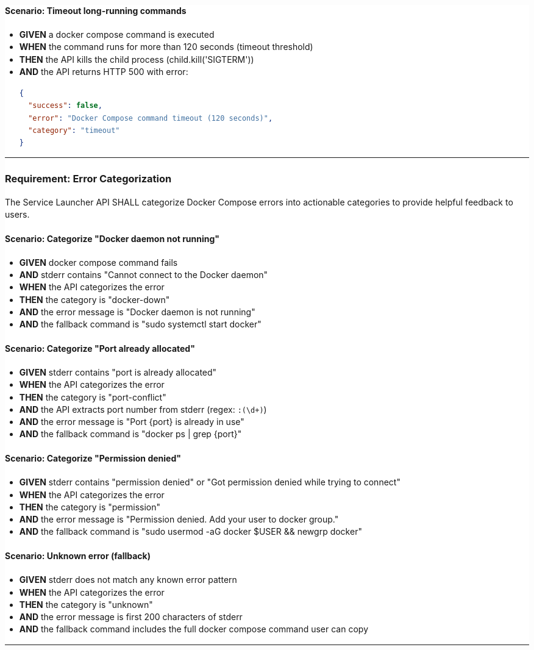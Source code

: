 #### Scenario: Timeout long-running commands

- **GIVEN** a docker compose command is executed
- **WHEN** the command runs for more than 120 seconds (timeout threshold)
- **THEN** the API kills the child process (child.kill('SIGTERM'))
- **AND** the API returns HTTP 500 with error:
  ```json
  {
    "success": false,
    "error": "Docker Compose command timeout (120 seconds)",
    "category": "timeout"
  }
  ```

---

### Requirement: Error Categorization

The Service Launcher API SHALL categorize Docker Compose errors into actionable categories to provide helpful feedback to users.

#### Scenario: Categorize "Docker daemon not running"

- **GIVEN** docker compose command fails
- **AND** stderr contains "Cannot connect to the Docker daemon"
- **WHEN** the API categorizes the error
- **THEN** the category is "docker-down"
- **AND** the error message is "Docker daemon is not running"
- **AND** the fallback command is "sudo systemctl start docker"

#### Scenario: Categorize "Port already allocated"

- **GIVEN** stderr contains "port is already allocated"
- **WHEN** the API categorizes the error
- **THEN** the category is "port-conflict"
- **AND** the API extracts port number from stderr (regex: `:(\d+)`)
- **AND** the error message is "Port {port} is already in use"
- **AND** the fallback command is "docker ps | grep {port}"

#### Scenario: Categorize "Permission denied"

- **GIVEN** stderr contains "permission denied" or "Got permission denied while trying to connect"
- **WHEN** the API categorizes the error
- **THEN** the category is "permission"
- **AND** the error message is "Permission denied. Add your user to docker group."
- **AND** the fallback command is "sudo usermod -aG docker $USER && newgrp docker"

#### Scenario: Unknown error (fallback)

- **GIVEN** stderr does not match any known error pattern
- **WHEN** the API categorizes the error
- **THEN** the category is "unknown"
- **AND** the error message is first 200 characters of stderr
- **AND** the fallback command includes the full docker compose command user can copy

---